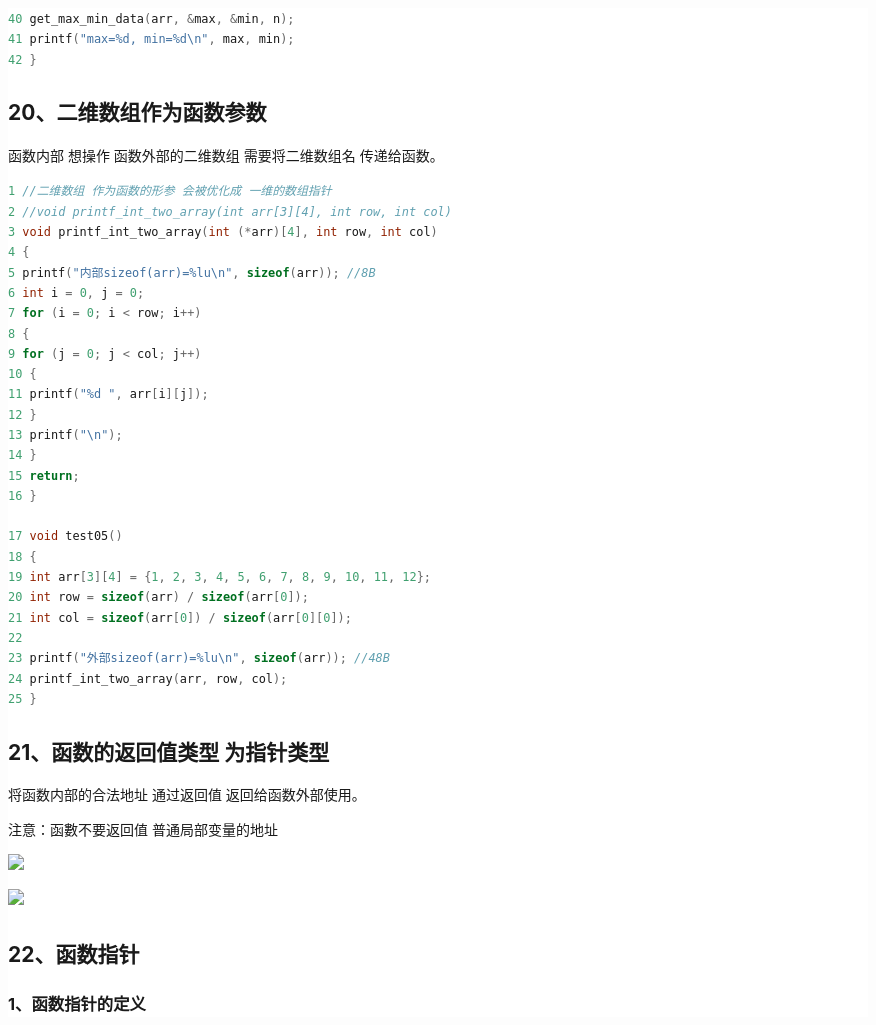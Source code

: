 ```c
40 get_max_min_data(arr, &max, &min, n);
41 printf("max=%d, min=%d\n", max, min);
42 }
```

## 20、二维数组作为函数参数

函数内部 想操作 函数外部的二维数组 需要将二维数组名 传递给函数。

```c
1 //二维数组 作为函数的形参 会被优化成 一维的数组指针
2 //void printf_int_two_array(int arr[3][4], int row, int col)
3 void printf_int_two_array(int (*arr)[4], int row, int col)
4 {
5 printf("内部sizeof(arr)=%lu\n", sizeof(arr)); //8B
6 int i = 0, j = 0;
7 for (i = 0; i < row; i++)
8 {
9 for (j = 0; j < col; j++)
10 {
11 printf("%d ", arr[i][j]);
12 }
13 printf("\n");
14 }
15 return;
16 }

17 void test05()
18 {
19 int arr[3][4] = {1, 2, 3, 4, 5, 6, 7, 8, 9, 10, 11, 12};
20 int row = sizeof(arr) / sizeof(arr[0]);
21 int col = sizeof(arr[0]) / sizeof(arr[0][0]);
22
23 printf("外部sizeof(arr)=%lu\n", sizeof(arr)); //48B
24 printf_int_two_array(arr, row, col);
25 }
```

## 21、函数的返回值类型 为指针类型

将函数内部的合法地址 通过返回值 返回给函数外部使用。

注意：函數不要返回值 普通局部变量的地址

![](https://cdn.jsdelivr.net/gh/clint-sfy/blogcdn@master/img/c/指针21.png)

![](https://cdn.jsdelivr.net/gh/clint-sfy/blogcdn@master/img/c/指针22.png)

## 22、函数指针

### 1、函数指针的定义
